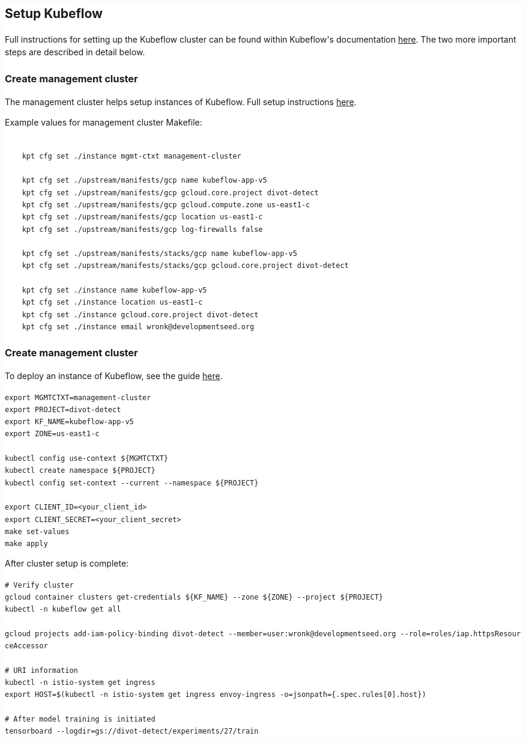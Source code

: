 ## Setup Kubeflow 
Full instructions for setting up the Kubeflow cluster can be found within Kubeflow's documentation [here](https://www.kubeflow.org/docs/gke/deploy/). The two more important steps are described in detail below.

### Create management cluster
The management cluster helps setup instances of Kubeflow. Full setup instructions [here](https://www.kubeflow.org/docs/gke/deploy/management-setup/).

Example values for management cluster Makefile:
```

	kpt cfg set ./instance mgmt-ctxt management-cluster

	kpt cfg set ./upstream/manifests/gcp name kubeflow-app-v5
	kpt cfg set ./upstream/manifests/gcp gcloud.core.project divot-detect
	kpt cfg set ./upstream/manifests/gcp gcloud.compute.zone us-east1-c
	kpt cfg set ./upstream/manifests/gcp location us-east1-c
	kpt cfg set ./upstream/manifests/gcp log-firewalls false

	kpt cfg set ./upstream/manifests/stacks/gcp name kubeflow-app-v5
	kpt cfg set ./upstream/manifests/stacks/gcp gcloud.core.project divot-detect

	kpt cfg set ./instance name kubeflow-app-v5
	kpt cfg set ./instance location us-east1-c
	kpt cfg set ./instance gcloud.core.project divot-detect
	kpt cfg set ./instance email wronk@developmentseed.org
```

### Create management cluster
To deploy an instance of Kubeflow, see the guide [here](https://www.kubeflow.org/docs/gke/deploy/deploy-cli/).

```
export MGMTCTXT=management-cluster
export PROJECT=divot-detect
export KF_NAME=kubeflow-app-v5
export ZONE=us-east1-c

kubectl config use-context ${MGMTCTXT}
kubectl create namespace ${PROJECT}
kubectl config set-context --current --namespace ${PROJECT}

export CLIENT_ID=<your_client_id>
export CLIENT_SECRET=<your_client_secret>
make set-values
make apply
```

After cluster setup is complete:
```
# Verify cluster
gcloud container clusters get-credentials ${KF_NAME} --zone ${ZONE} --project ${PROJECT}
kubectl -n kubeflow get all

gcloud projects add-iam-policy-binding divot-detect --member=user:wronk@developmentseed.org --role=roles/iap.httpsResourceAccessor

# URI information
kubectl -n istio-system get ingress
export HOST=$(kubectl -n istio-system get ingress envoy-ingress -o=jsonpath={.spec.rules[0].host})

# After model training is initiated
tensorboard --logdir=gs://divot-detect/experiments/27/train
```